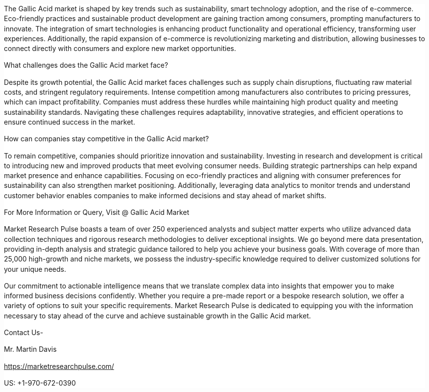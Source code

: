 The Gallic Acid market is shaped by key trends such as sustainability, smart technology adoption, and the rise of e-commerce. Eco-friendly practices and sustainable product development are gaining traction among consumers, prompting manufacturers to innovate. The integration of smart technologies is enhancing product functionality and operational efficiency, transforming user experiences. Additionally, the rapid expansion of e-commerce is revolutionizing marketing and distribution, allowing businesses to connect directly with consumers and explore new market opportunities.

What challenges does the Gallic Acid market face?

Despite its growth potential, the Gallic Acid market faces challenges such as supply chain disruptions, fluctuating raw material costs, and stringent regulatory requirements. Intense competition among manufacturers also contributes to pricing pressures, which can impact profitability. Companies must address these hurdles while maintaining high product quality and meeting sustainability standards. Navigating these challenges requires adaptability, innovative strategies, and efficient operations to ensure continued success in the market.

How can companies stay competitive in the Gallic Acid market?

To remain competitive, companies should prioritize innovation and sustainability. Investing in research and development is critical to introducing new and improved products that meet evolving consumer needs. Building strategic partnerships can help expand market presence and enhance capabilities. Focusing on eco-friendly practices and aligning with consumer preferences for sustainability can also strengthen market positioning. Additionally, leveraging data analytics to monitor trends and understand customer behavior enables companies to make informed decisions and stay ahead of market shifts.

For More Information or Query, Visit @ Gallic Acid Market

Market Research Pulse boasts a team of over 250 experienced analysts and subject matter experts who utilize advanced data collection techniques and rigorous research methodologies to deliver exceptional insights. We go beyond mere data presentation, providing in-depth analysis and strategic guidance tailored to help you achieve your business goals. With coverage of more than 25,000 high-growth and niche markets, we possess the industry-specific knowledge required to deliver customized solutions for your unique needs.

Our commitment to actionable intelligence means that we translate complex data into insights that empower you to make informed business decisions confidently. Whether you require a pre-made report or a bespoke research solution, we offer a variety of options to suit your specific requirements. Market Research Pulse is dedicated to equipping you with the information necessary to stay ahead of the curve and achieve sustainable growth in the Gallic Acid market.

Contact Us-

Mr. Martin Davis

https://marketresearchpulse.com/

US: +1-970-672-0390
